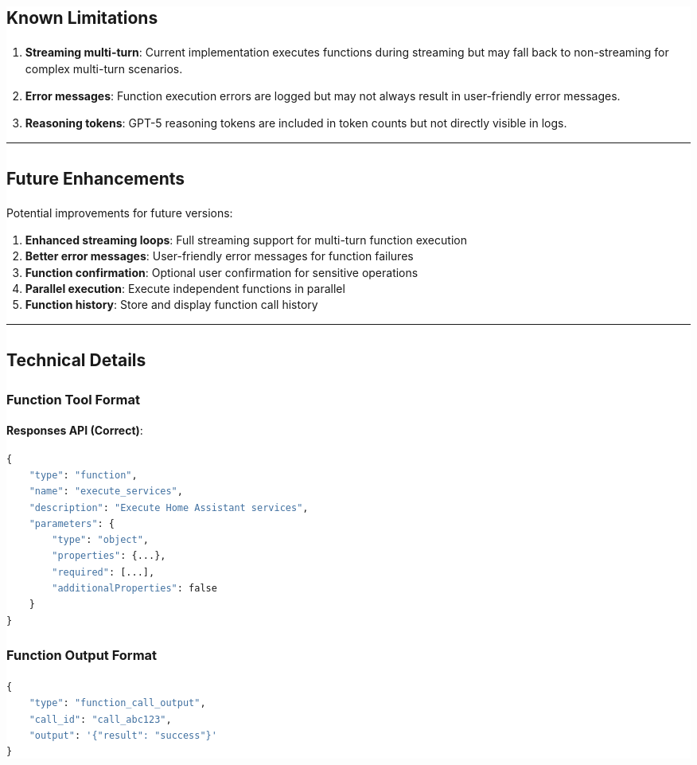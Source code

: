 
## Known Limitations

1. **Streaming multi-turn**: Current implementation executes functions during streaming but may fall back to non-streaming for complex multi-turn scenarios.

2. **Error messages**: Function execution errors are logged but may not always result in user-friendly error messages.

3. **Reasoning tokens**: GPT-5 reasoning tokens are included in token counts but not directly visible in logs.

---

## Future Enhancements

Potential improvements for future versions:

1. **Enhanced streaming loops**: Full streaming support for multi-turn function execution
2. **Better error messages**: User-friendly error messages for function failures
3. **Function confirmation**: Optional user confirmation for sensitive operations
4. **Parallel execution**: Execute independent functions in parallel
5. **Function history**: Store and display function call history

---

## Technical Details

### Function Tool Format

**Responses API (Correct)**:
```python
{
    "type": "function",
    "name": "execute_services",
    "description": "Execute Home Assistant services",
    "parameters": {
        "type": "object",
        "properties": {...},
        "required": [...],
        "additionalProperties": false
    }
}
```

### Function Output Format

```python
{
    "type": "function_call_output",
    "call_id": "call_abc123",
    "output": '{"result": "success"}'
}
```
